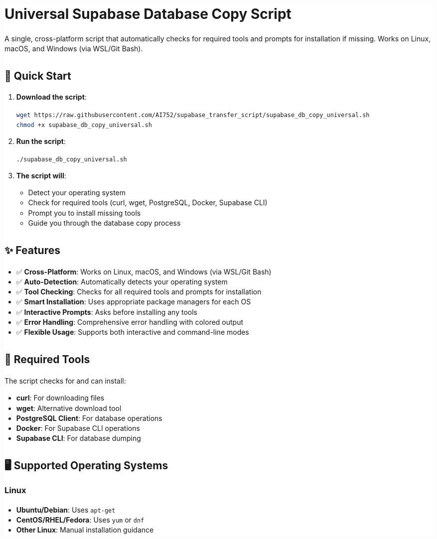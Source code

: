 # Universal Supabase Database Copy Script

A single, cross-platform script that automatically checks for required tools and prompts for installation if missing. Works on Linux, macOS, and Windows (via WSL/Git Bash).

## 🚀 Quick Start

1. **Download the script**:
   ```bash
   wget https://raw.githubusercontent.com/AI752/supabase_transfer_script/supabase_db_copy_universal.sh
   chmod +x supabase_db_copy_universal.sh
   ```

2. **Run the script**:
   ```bash
   ./supabase_db_copy_universal.sh
   ```

3. **The script will**:
   - Detect your operating system
   - Check for required tools (curl, wget, PostgreSQL, Docker, Supabase CLI)
   - Prompt you to install missing tools
   - Guide you through the database copy process

## ✨ Features

- ✅ **Cross-Platform**: Works on Linux, macOS, and Windows (via WSL/Git Bash)
- ✅ **Auto-Detection**: Automatically detects your operating system
- ✅ **Tool Checking**: Checks for all required tools and prompts for installation
- ✅ **Smart Installation**: Uses appropriate package managers for each OS
- ✅ **Interactive Prompts**: Asks before installing any tools
- ✅ **Error Handling**: Comprehensive error handling with colored output
- ✅ **Flexible Usage**: Supports both interactive and command-line modes

## 🔧 Required Tools

The script checks for and can install:

- **curl**: For downloading files
- **wget**: Alternative download tool
- **PostgreSQL Client**: For database operations
- **Docker**: For Supabase CLI operations
- **Supabase CLI**: For database dumping

## 🖥️ Supported Operating Systems

### Linux
- **Ubuntu/Debian**: Uses `apt-get`
- **CentOS/RHEL/Fedora**: Uses `yum` or `dnf`
- **Other Linux**: Manual installation guidance
